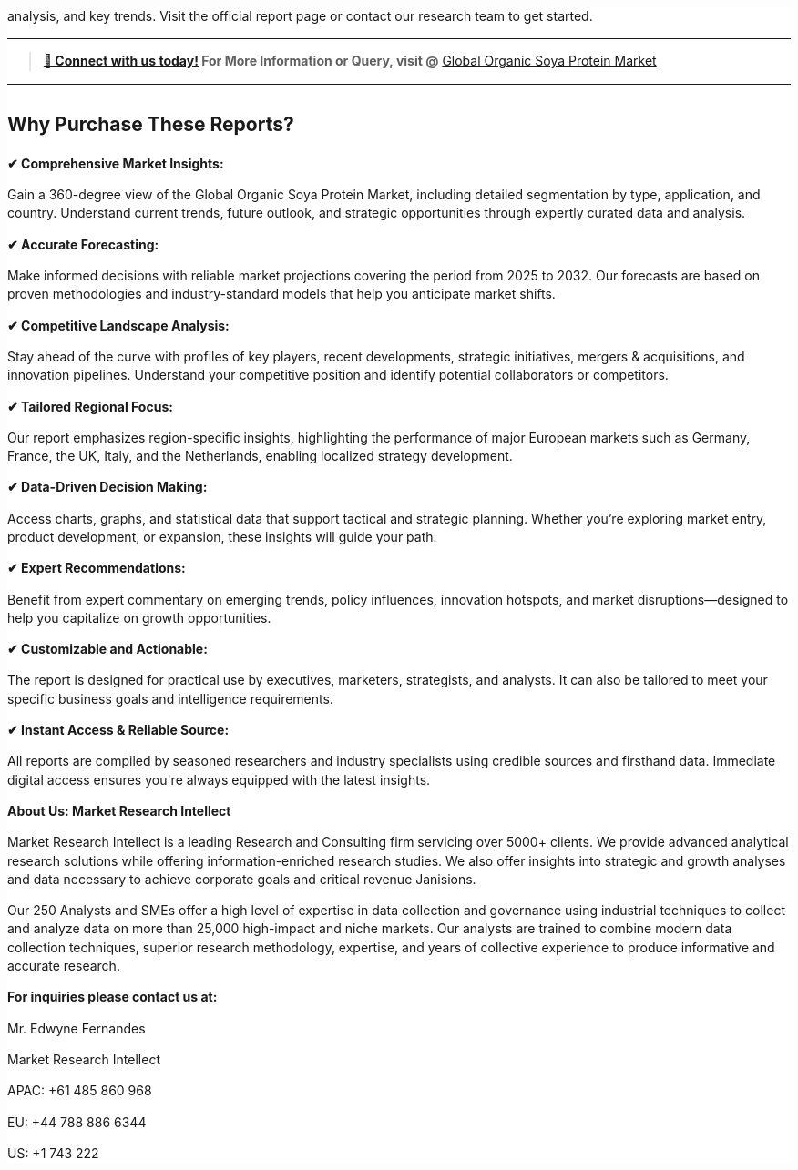 analysis, and key trends. Visit the official report page or contact our research team to get started.</p><hr /><blockquote><p><span class="font-[700]"><strong><a href="https://www.marketresearchintellect.com/product/global-organic-soya-protein-market-size-forecast-2/?utm_source=Linkedin&utm_medium=019">📩 Connect with us today!</a> For More Information or Query, visit&nbsp;@</strong>&nbsp;</span><span class="font-[700]"><a href="https://www.marketresearchintellect.com/product/global-organic-soya-protein-market-size-forecast-2/?utm_source=Linkedin&utm_medium=019" target="_blank" data-tracking-control-name="article-ssr-frontend-pulse_little-text-block" data-tracking-will-navigate="" data-test-link="">Global Organic Soya Protein Market</a></span></p></blockquote><hr /><h2>Why Purchase These Reports?</h2><p><strong>✔ Comprehensive Market Insights:</strong></p><p>Gain a 360-degree view of the Global Organic Soya Protein Market, including detailed segmentation by type, application, and country. Understand current trends, future outlook, and strategic opportunities through expertly curated data and analysis.</p><p><strong>✔ Accurate Forecasting:</strong></p><p>Make informed decisions with reliable market projections covering the period from 2025 to 2032. Our forecasts are based on proven methodologies and industry-standard models that help you anticipate market shifts.</p><p><strong>✔ Competitive Landscape Analysis:</strong></p><p>Stay ahead of the curve with profiles of key players, recent developments, strategic initiatives, mergers &amp; acquisitions, and innovation pipelines. Understand your competitive position and identify potential collaborators or competitors.</p><p><strong>✔ Tailored Regional Focus:</strong></p><p>Our report emphasizes region-specific insights, highlighting the performance of major European markets such as Germany, France, the UK, Italy, and the Netherlands, enabling localized strategy development.</p><p><strong>✔ Data-Driven Decision Making:</strong></p><p>Access charts, graphs, and statistical data that support tactical and strategic planning. Whether you&rsquo;re exploring market entry, product development, or expansion, these insights will guide your path.</p><p><strong>✔ Expert Recommendations:</strong></p><p>Benefit from expert commentary on emerging trends, policy influences, innovation hotspots, and market disruptions&mdash;designed to help you capitalize on growth opportunities.</p><p><strong>✔ Customizable and Actionable:</strong></p><p>The report is designed for practical use by executives, marketers, strategists, and analysts. It can also be tailored to meet your specific business goals and intelligence requirements.</p><p><strong>✔ Instant Access &amp; Reliable Source:</strong></p><p>All reports are compiled by seasoned researchers and industry specialists using credible sources and firsthand data. Immediate digital access ensures you're always equipped with the latest insights.</p><p><strong><span class="font-[700]">About Us: Market Research Intellect</span></strong></p><p><span class="">Market Research Intellect is a leading Research and Consulting firm servicing over 5000+ clients. We provide advanced analytical research solutions while offering information-enriched research studies.&nbsp;</span>We also offer insights into strategic and growth analyses and data necessary to achieve corporate goals and critical revenue Janisions.</p><p><span class="">Our 250 Analysts and SMEs offer a high level of expertise in data collection and governance using industrial techniques to collect and analyze data on more than 25,000 high-impact and niche markets. Our analysts are trained to combine modern data collection techniques, superior research methodology, expertise, and years of collective experience to produce informative and accurate research.</span></p><p><strong>For inquiries please contact us at:</strong></p><p>Mr. Edwyne Fernandes</p><p>Market Research Intellect</p><p>APAC: +61 485 860 968</p><p>EU: +44 788 886 6344</p><p>US: +1 743 222